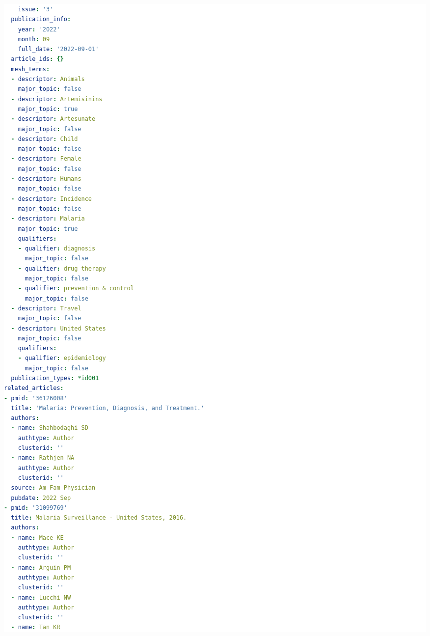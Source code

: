 ```yaml
    issue: '3'
  publication_info:
    year: '2022'
    month: 09
    full_date: '2022-09-01'
  article_ids: {}
  mesh_terms:
  - descriptor: Animals
    major_topic: false
  - descriptor: Artemisinins
    major_topic: true
  - descriptor: Artesunate
    major_topic: false
  - descriptor: Child
    major_topic: false
  - descriptor: Female
    major_topic: false
  - descriptor: Humans
    major_topic: false
  - descriptor: Incidence
    major_topic: false
  - descriptor: Malaria
    major_topic: true
    qualifiers:
    - qualifier: diagnosis
      major_topic: false
    - qualifier: drug therapy
      major_topic: false
    - qualifier: prevention & control
      major_topic: false
  - descriptor: Travel
    major_topic: false
  - descriptor: United States
    major_topic: false
    qualifiers:
    - qualifier: epidemiology
      major_topic: false
  publication_types: *id001
related_articles:
- pmid: '36126008'
  title: 'Malaria: Prevention, Diagnosis, and Treatment.'
  authors:
  - name: Shahbodaghi SD
    authtype: Author
    clusterid: ''
  - name: Rathjen NA
    authtype: Author
    clusterid: ''
  source: Am Fam Physician
  pubdate: 2022 Sep
- pmid: '31099769'
  title: Malaria Surveillance - United States, 2016.
  authors:
  - name: Mace KE
    authtype: Author
    clusterid: ''
  - name: Arguin PM
    authtype: Author
    clusterid: ''
  - name: Lucchi NW
    authtype: Author
    clusterid: ''
  - name: Tan KR
```
